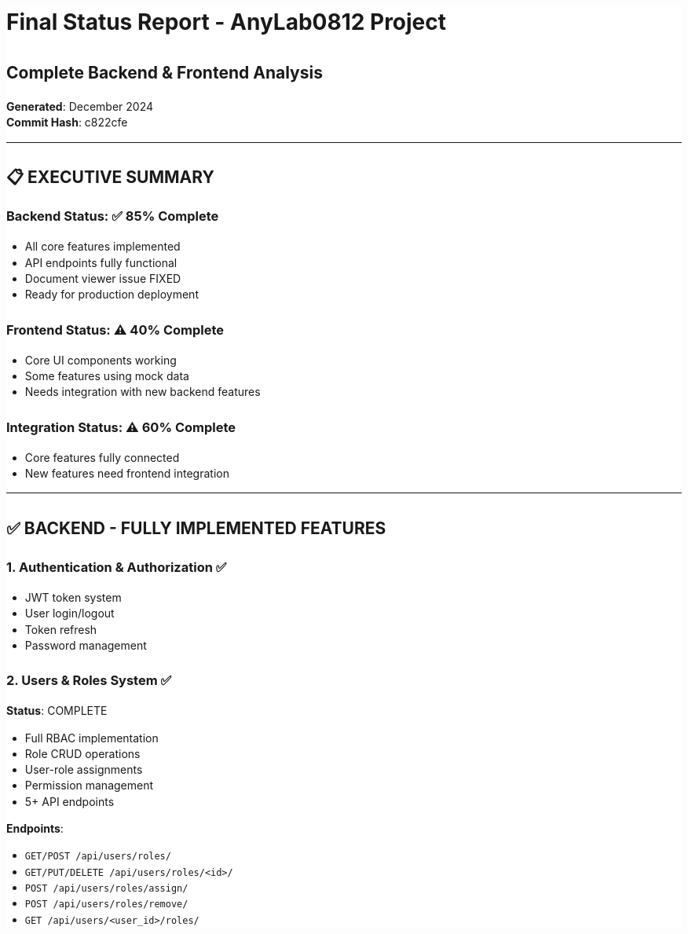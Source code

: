 # Final Status Report - AnyLab0812 Project
## Complete Backend & Frontend Analysis

**Generated**: December 2024  
**Commit Hash**: c822cfe

---

## 📋 EXECUTIVE SUMMARY

### Backend Status: ✅ 85% Complete
- All core features implemented
- API endpoints fully functional
- Document viewer issue FIXED
- Ready for production deployment

### Frontend Status: ⚠️ 40% Complete
- Core UI components working
- Some features using mock data
- Needs integration with new backend features

### Integration Status: ⚠️ 60% Complete
- Core features fully connected
- New features need frontend integration

---

## ✅ BACKEND - FULLY IMPLEMENTED FEATURES

### 1. Authentication & Authorization ✅
- JWT token system
- User login/logout
- Token refresh
- Password management

### 2. Users & Roles System ✅
**Status**: COMPLETE
- Full RBAC implementation
- Role CRUD operations
- User-role assignments
- Permission management
- 5+ API endpoints

**Endpoints**:
- `GET/POST /api/users/roles/`
- `GET/PUT/DELETE /api/users/roles/<id>/`
- `POST /api/users/roles/assign/`
- `POST /api/users/roles/remove/`
- `GET /api/users/<user_id>/roles/`
